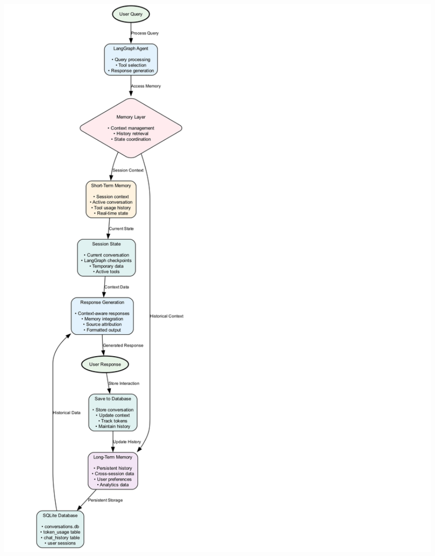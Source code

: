 <img src="documentation/diagrams/memory_management.png" alt="Memory Management Architecture" width="50%">
